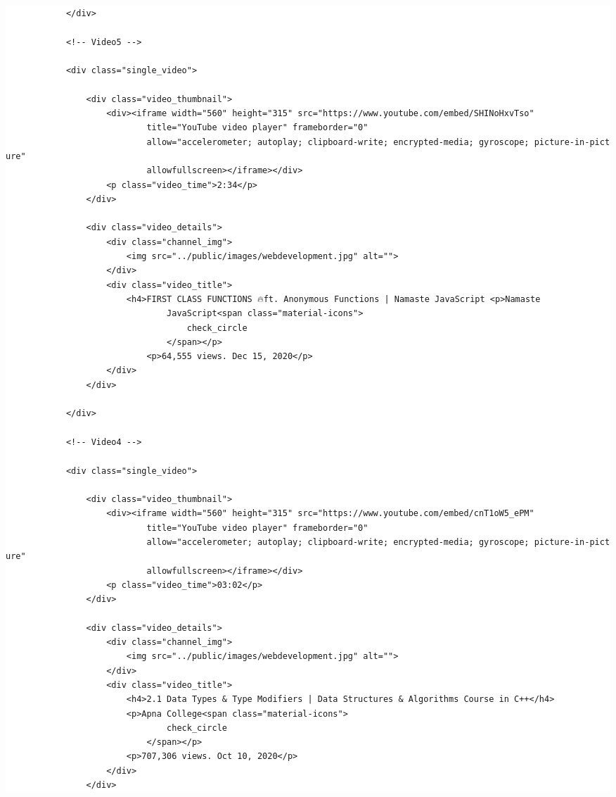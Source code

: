                 </div>

                <!-- Video5 -->

                <div class="single_video">

                    <div class="video_thumbnail">
                        <div><iframe width="560" height="315" src="https://www.youtube.com/embed/SHINoHxvTso"
                                title="YouTube video player" frameborder="0"
                                allow="accelerometer; autoplay; clipboard-write; encrypted-media; gyroscope; picture-in-picture"
                                allowfullscreen></iframe></div>
                        <p class="video_time">2:34</p>
                    </div>

                    <div class="video_details">
                        <div class="channel_img">
                            <img src="../public/images/webdevelopment.jpg" alt="">
                        </div>
                        <div class="video_title">
                            <h4>FIRST CLASS FUNCTIONS 🔥ft. Anonymous Functions | Namaste JavaScript <p>Namaste
                                    JavaScript<span class="material-icons">
                                        check_circle
                                    </span></p>
                                <p>64,555 views. Dec 15, 2020</p>
                        </div>
                    </div>

                </div>

                <!-- Video4 -->

                <div class="single_video">

                    <div class="video_thumbnail">
                        <div><iframe width="560" height="315" src="https://www.youtube.com/embed/cnT1oW5_ePM"
                                title="YouTube video player" frameborder="0"
                                allow="accelerometer; autoplay; clipboard-write; encrypted-media; gyroscope; picture-in-picture"
                                allowfullscreen></iframe></div>
                        <p class="video_time">03:02</p>
                    </div>

                    <div class="video_details">
                        <div class="channel_img">
                            <img src="../public/images/webdevelopment.jpg" alt="">
                        </div>
                        <div class="video_title">
                            <h4>2.1 Data Types & Type Modifiers | Data Structures & Algorithms Course in C++</h4>
                            <p>Apna College<span class="material-icons">
                                    check_circle
                                </span></p>
                            <p>707,306 views. Oct 10, 2020</p>
                        </div>
                    </div>
